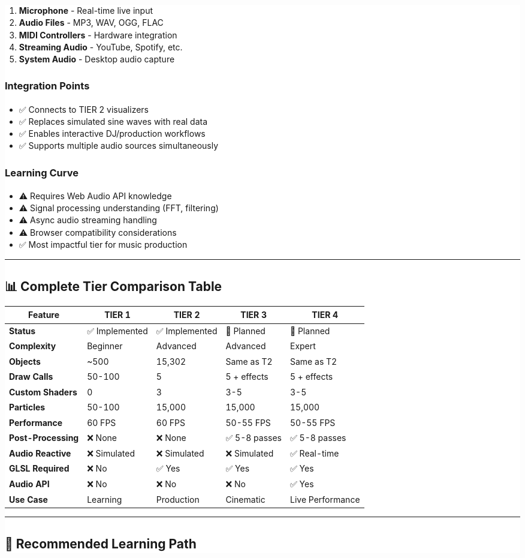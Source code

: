 1. **Microphone** - Real-time live input
2. **Audio Files** - MP3, WAV, OGG, FLAC
3. **MIDI Controllers** - Hardware integration
4. **Streaming Audio** - YouTube, Spotify, etc.
5. **System Audio** - Desktop audio capture

### Integration Points

- ✅ Connects to TIER 2 visualizers
- ✅ Replaces simulated sine waves with real data
- ✅ Enables interactive DJ/production workflows
- ✅ Supports multiple audio sources simultaneously

### Learning Curve

- ⚠️ Requires Web Audio API knowledge
- ⚠️ Signal processing understanding (FFT, filtering)
- ⚠️ Async audio streaming handling
- ⚠️ Browser compatibility considerations
- ✅ Most impactful tier for music production

---

## 📊 Complete Tier Comparison Table

| Feature             | TIER 1         | TIER 2         | TIER 3        | TIER 4           |
| ------------------- | -------------- | -------------- | ------------- | ---------------- |
| **Status**          | ✅ Implemented | ✅ Implemented | 🚧 Planned    | 🚧 Planned       |
| **Complexity**      | Beginner       | Advanced       | Advanced      | Expert           |
| **Objects**         | ~500           | 15,302         | Same as T2    | Same as T2       |
| **Draw Calls**      | 50-100         | 5              | 5 + effects   | 5 + effects      |
| **Custom Shaders**  | 0              | 3              | 3-5           | 3-5              |
| **Particles**       | 50-100         | 15,000         | 15,000        | 15,000           |
| **Performance**     | 60 FPS         | 60 FPS         | 50-55 FPS     | 50-55 FPS        |
| **Post-Processing** | ❌ None        | ❌ None        | ✅ 5-8 passes | ✅ 5-8 passes    |
| **Audio Reactive**  | ❌ Simulated   | ❌ Simulated   | ❌ Simulated  | ✅ Real-time     |
| **GLSL Required**   | ❌ No          | ✅ Yes         | ✅ Yes        | ✅ Yes           |
| **Audio API**       | ❌ No          | ❌ No          | ❌ No         | ✅ Yes           |
| **Use Case**        | Learning       | Production     | Cinematic     | Live Performance |

---

## 🎯 Recommended Learning Path

